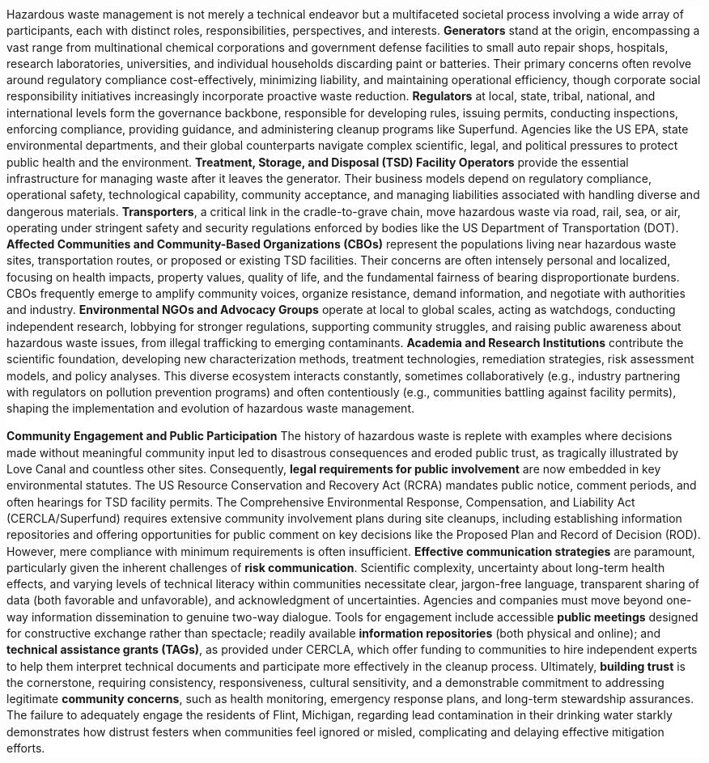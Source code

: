 Hazardous waste management is not merely a technical endeavor but a multifaceted societal process involving a wide array of participants, each with distinct roles, responsibilities, perspectives, and interests. **Generators** stand at the origin, encompassing a vast range from multinational chemical corporations and government defense facilities to small auto repair shops, hospitals, research laboratories, universities, and individual households discarding paint or batteries. Their primary concerns often revolve around regulatory compliance cost-effectively, minimizing liability, and maintaining operational efficiency, though corporate social responsibility initiatives increasingly incorporate proactive waste reduction. **Regulators** at local, state, tribal, national, and international levels form the governance backbone, responsible for developing rules, issuing permits, conducting inspections, enforcing compliance, providing guidance, and administering cleanup programs like Superfund. Agencies like the US EPA, state environmental departments, and their global counterparts navigate complex scientific, legal, and political pressures to protect public health and the environment. **Treatment, Storage, and Disposal (TSD) Facility Operators** provide the essential infrastructure for managing waste after it leaves the generator. Their business models depend on regulatory compliance, operational safety, technological capability, community acceptance, and managing liabilities associated with handling diverse and dangerous materials. **Transporters**, a critical link in the cradle-to-grave chain, move hazardous waste via road, rail, sea, or air, operating under stringent safety and security regulations enforced by bodies like the US Department of Transportation (DOT). **Affected Communities and Community-Based Organizations (CBOs)** represent the populations living near hazardous waste sites, transportation routes, or proposed or existing TSD facilities. Their concerns are often intensely personal and localized, focusing on health impacts, property values, quality of life, and the fundamental fairness of bearing disproportionate burdens. CBOs frequently emerge to amplify community voices, organize resistance, demand information, and negotiate with authorities and industry. **Environmental NGOs and Advocacy Groups** operate at local to global scales, acting as watchdogs, conducting independent research, lobbying for stronger regulations, supporting community struggles, and raising public awareness about hazardous waste issues, from illegal trafficking to emerging contaminants. **Academia and Research Institutions** contribute the scientific foundation, developing new characterization methods, treatment technologies, remediation strategies, risk assessment models, and policy analyses. This diverse ecosystem interacts constantly, sometimes collaboratively (e.g., industry partnering with regulators on pollution prevention programs) and often contentiously (e.g., communities battling against facility permits), shaping the implementation and evolution of hazardous waste management.

**Community Engagement and Public Participation**
The history of hazardous waste is replete with examples where decisions made without meaningful community input led to disastrous consequences and eroded public trust, as tragically illustrated by Love Canal and countless other sites. Consequently, **legal requirements for public involvement** are now embedded in key environmental statutes. The US Resource Conservation and Recovery Act (RCRA) mandates public notice, comment periods, and often hearings for TSD facility permits. The Comprehensive Environmental Response, Compensation, and Liability Act (CERCLA/Superfund) requires extensive community involvement plans during site cleanups, including establishing information repositories and offering opportunities for public comment on key decisions like the Proposed Plan and Record of Decision (ROD). However, mere compliance with minimum requirements is often insufficient. **Effective communication strategies** are paramount, particularly given the inherent challenges of **risk communication**. Scientific complexity, uncertainty about long-term health effects, and varying levels of technical literacy within communities necessitate clear, jargon-free language, transparent sharing of data (both favorable and unfavorable), and acknowledgment of uncertainties. Agencies and companies must move beyond one-way information dissemination to genuine two-way dialogue. Tools for engagement include accessible **public meetings** designed for constructive exchange rather than spectacle; readily available **information repositories** (both physical and online); and **technical assistance grants (TAGs)**, as provided under CERCLA, which offer funding to communities to hire independent experts to help them interpret technical documents and participate more effectively in the cleanup process. Ultimately, **building trust** is the cornerstone, requiring consistency, responsiveness, cultural sensitivity, and a demonstrable commitment to addressing legitimate **community concerns**, such as health monitoring, emergency response plans, and long-term stewardship assurances. The failure to adequately engage the residents of Flint, Michigan, regarding lead contamination in their drinking water starkly demonstrates how distrust festers when communities feel ignored or misled, complicating and delaying effective mitigation efforts.

